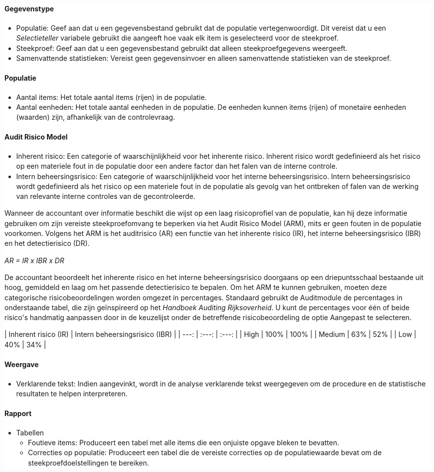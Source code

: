 #### Gegevenstype
- Populatie: Geef aan dat u een gegevensbestand gebruikt dat de populatie vertegenwoordigt. Dit vereist dat u een <i>Selectieteller</i> variabele gebruikt die aangeeft hoe vaak elk item is geselecteerd voor de steekproef.
- Steekproef: Geef aan dat u een gegevensbestand gebruikt dat alleen steekproefgegevens weergeeft.
- Samenvattende statistieken: Vereist geen gegevensinvoer en alleen samenvattende statistieken van de steekproef.

#### Populatie
- Aantal items: Het totale aantal items (rijen) in de populatie.
- Aantal eenheden: Het totale aantal eenheden in de populatie. De eenheden kunnen items (rijen) of monetaire eenheden (waarden) zijn, afhankelijk van de controlevraag.

#### Audit Risico Model
- Inherent risico: Een categorie of waarschijnlijkheid voor het inherente risico. Inherent risico wordt gedefinieerd als het risico op een materiele fout in de populatie door een andere factor dan het falen van de interne controle.
- Intern beheersingsrisico: Een categorie of waarschijnlijkheid voor het interne beheersingsrisico. Intern beheersingsrisico wordt gedefinieerd als het risico op een materiele fout in de populatie als gevolg van het ontbreken of falen van de werking van relevante interne controles van de gecontroleerde.

Wanneer de accountant over informatie beschikt die wijst op een laag risicoprofiel van de populatie, kan hij deze informatie gebruiken om zijn vereiste steekproefomvang te beperken via het Audit Risico Model (ARM), mits er geen fouten in de populatie voorkomen. Volgens het ARM is het auditrisico (AR) een functie van het inherente risico (IR), het interne beheersingsrisico (IBR) en het detectierisico (DR).

*AR = IR x IBR x DR*

De accountant beoordeelt het inherente risico en het interne beheersingsrisico doorgaans op een driepuntsschaal bestaande uit hoog, gemiddeld en laag om het passende detectierisico te bepalen. Om het ARM te kunnen gebruiken, moeten deze categorische risicobeoordelingen worden omgezet in percentages. Standaard gebruikt de Auditmodule de percentages in onderstaande tabel, die zijn geïnspireerd op het <i>Handboek Auditing Rijksoverheid</i>. U kunt de percentages voor één of beide risico's handmatig aanpassen door in de keuzelijst onder de betreffende risicobeoordeling de optie Aangepast te selecteren.

| Inherent risico (IR) | Intern beheersingsrisico (IBR) |
| ---: | :---: | :---: |
| High | 100% | 100% |
| Medium | 63% | 52% |
| Low | 40% | 34% |

#### Weergave
- Verklarende tekst: Indien aangevinkt, wordt in de analyse verklarende tekst weergegeven om de procedure en de statistische resultaten te helpen interpreteren.

#### Rapport
- Tabellen
  - Foutieve items: Produceert een tabel met alle items die een onjuiste opgave bleken te bevatten.
  - Correcties op populatie: Produceert een tabel die de vereiste correcties op de populatiewaarde bevat om de steekproefdoelstellingen te bereiken.
